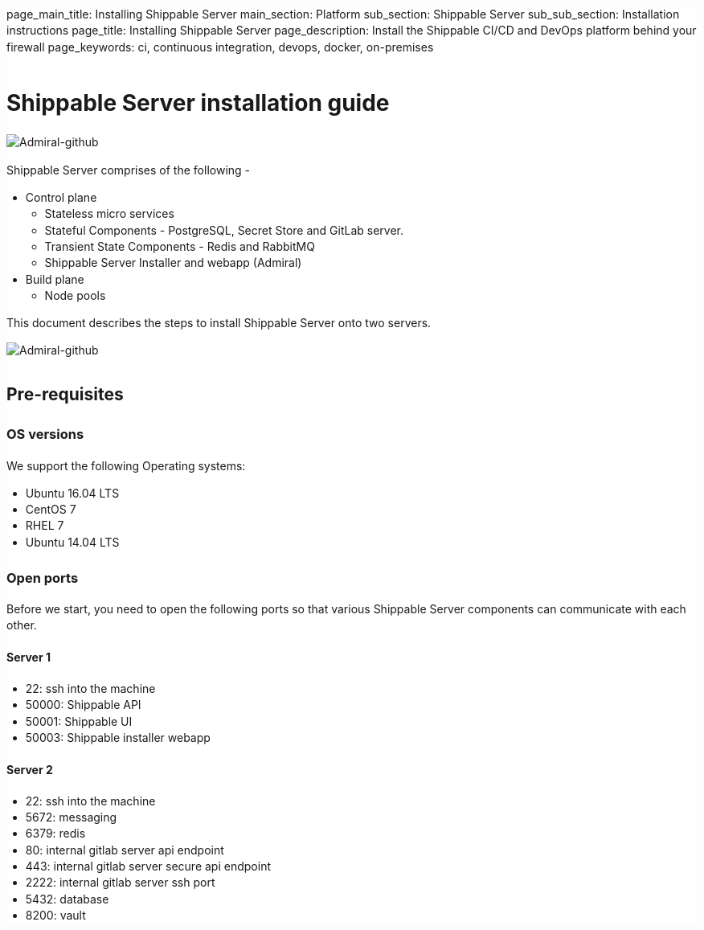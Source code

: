 page_main_title: Installing Shippable Server
main_section: Platform
sub_section: Shippable Server
sub_sub_section: Installation instructions
page_title: Installing Shippable Server
page_description: Install the Shippable CI/CD and DevOps platform behind your firewall
page_keywords: ci, continuous integration, devops, docker, on-premises


# Shippable Server installation guide

<img src="/images/platform/tutorial/server/admiral-network.png" alt="Admiral-github">

Shippable Server comprises of the following -

* Control plane
    * Stateless micro services  
    * Stateful Components - PostgreSQL, Secret Store and GitLab server.
    * Transient State Components - Redis and RabbitMQ
    * Shippable Server Installer and webapp (Admiral)
* Build plane
    * Node pools

This document describes the steps to install Shippable Server onto two servers.

<img src="/images/platform/tutorial/server/shippable-server-requirements.png" alt="Admiral-github">

## Pre-requisites

### OS versions

We support the following Operating systems:

- Ubuntu 16.04 LTS
- CentOS 7
- RHEL 7
- Ubuntu 14.04 LTS

### Open ports

Before we start, you need to open the following ports so that various Shippable Server components can communicate with each other.

#### Server 1
- 22: ssh into the machine
- 50000: Shippable API
- 50001: Shippable UI
- 50003: Shippable installer webapp

#### Server 2

- 22: ssh into the machine
- 5672: messaging
- 6379: redis
- 80: internal gitlab server api endpoint
- 443: internal gitlab server secure api endpoint
- 2222: internal gitlab server ssh port
- 5432: database
- 8200: vault
